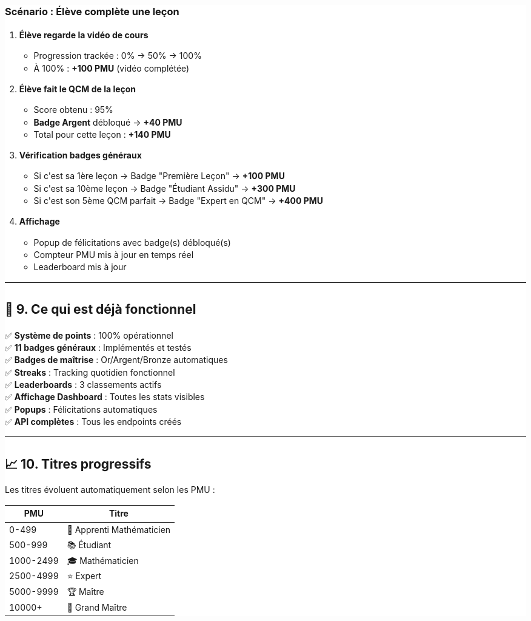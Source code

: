 ### Scénario : Élève complète une leçon

1. **Élève regarde la vidéo de cours**
   - Progression trackée : 0% → 50% → 100%
   - À 100% : **+100 PMU** (vidéo complétée)

2. **Élève fait le QCM de la leçon**
   - Score obtenu : 95%
   - **Badge Argent** débloqué → **+40 PMU**
   - Total pour cette leçon : **+140 PMU**

3. **Vérification badges généraux**
   - Si c'est sa 1ère leçon → Badge "Première Leçon" → **+100 PMU**
   - Si c'est sa 10ème leçon → Badge "Étudiant Assidu" → **+300 PMU**
   - Si c'est son 5ème QCM parfait → Badge "Expert en QCM" → **+400 PMU**

4. **Affichage**
   - Popup de félicitations avec badge(s) débloqué(s)
   - Compteur PMU mis à jour en temps réel
   - Leaderboard mis à jour

---

## 🚀 9. Ce qui est déjà fonctionnel

✅ **Système de points** : 100% opérationnel  
✅ **11 badges généraux** : Implémentés et testés  
✅ **Badges de maîtrise** : Or/Argent/Bronze automatiques  
✅ **Streaks** : Tracking quotidien fonctionnel  
✅ **Leaderboards** : 3 classements actifs  
✅ **Affichage Dashboard** : Toutes les stats visibles  
✅ **Popups** : Félicitations automatiques  
✅ **API complètes** : Tous les endpoints créés  

---

## 📈 10. Titres progressifs

Les titres évoluent automatiquement selon les PMU :

| PMU | Titre |
|-----|-------|
| 0-499 | 🌱 Apprenti Mathématicien |
| 500-999 | 📚 Étudiant |
| 1000-2499 | 🎓 Mathématicien |
| 2500-4999 | ⭐ Expert |
| 5000-9999 | 🏆 Maître |
| 10000+ | 👑 Grand Maître |
